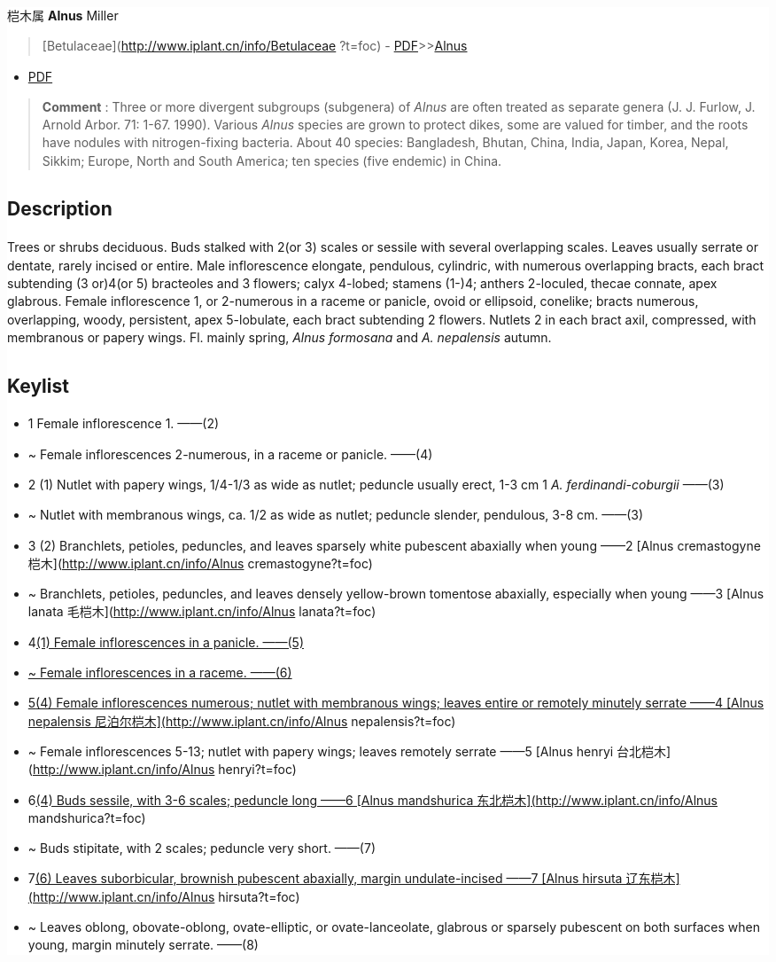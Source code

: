桤木属 **Alnus** Miller

> [Betulaceae](http://www.iplant.cn/info/Betulaceae ?t=foc) - [PDF](http://iplant.cn/foc/pdf/Betulaceae.pdf)>>[Alnus](http://www.iplant.cn/info/Alnus?t=foc)

 - [PDF](http://www.iplant.cn/foc/pdf/Alnus.pdf)

> **Comment** : 
> Three or more divergent subgroups (subgenera) of *Alnus* are often treated as separate genera (J. J. Furlow, J. Arnold Arbor. 71: 1-67. 1990). 
> Various *Alnus* species are grown to protect dikes, some are valued for timber, and the roots have nodules with nitrogen-fixing bacteria.
> About 40 species: Bangladesh, Bhutan, China, India, Japan, Korea, Nepal, Sikkim; Europe, North and South America; ten species (five endemic) in China.

## Description

Trees or shrubs deciduous. Buds stalked with 2(or 3) scales or sessile with several overlapping scales. Leaves usually serrate or dentate, rarely incised or entire. Male inflorescence elongate, pendulous, cylindric, with numerous overlapping bracts, each bract subtending (3 or)4(or 5) bracteoles and 3 flowers; calyx 4-lobed; stamens (1-)4; anthers 2-loculed, thecae connate, apex glabrous. Female inflorescence 1, or 2-numerous in a raceme or panicle, ovoid or ellipsoid, conelike; bracts numerous, overlapping, woody, persistent, apex 5-lobulate, each bract subtending 2 flowers. Nutlets 2 in each bract axil, compressed, with membranous or papery wings. Fl. mainly spring, *Alnus formosana* and *A. nepalensis* autumn.

## Keylist

* 1 Female inflorescence 1.  ——(2)
* ~ Female inflorescences 2-numerous, in a raceme or panicle.  ——(4)
* 2 (1) Nutlet with papery wings, 1/4-1/3 as wide as nutlet; peduncle usually erect, 1-3 cm    1 *A. ferdinandi-coburgii*  ——(3)
* ~ Nutlet with membranous wings, ca. 1/2 as wide as nutlet; peduncle slender, pendulous, 3-8 cm.  ——(3)
* 3 (2) Branchlets, petioles, peduncles, and leaves sparsely white pubescent abaxially when young  ——2 [Alnus cremastogyne 桤木](http://www.iplant.cn/info/Alnus cremastogyne?t=foc)
* ~ Branchlets, petioles, peduncles, and leaves densely yellow-brown tomentose abaxially, especially when young  ——3 [Alnus lanata 毛桤木](http://www.iplant.cn/info/Alnus lanata?t=foc)

* 4<a href=#1>(1) Female inflorescences in a panicle.  ——(5)
* ~ Female inflorescences in a raceme.  ——(6)

* 5<a href=#4>(4) Female inflorescences numerous; nutlet with membranous wings; leaves entire or remotely minutely serrate  ——4 [Alnus nepalensis 尼泊尔桤木](http://www.iplant.cn/info/Alnus nepalensis?t=foc)
* ~ Female inflorescences 5-13; nutlet with papery wings; leaves remotely serrate  ——5 [Alnus henryi 台北桤木](http://www.iplant.cn/info/Alnus henryi?t=foc)

* 6<a href=#4>(4) Buds sessile, with 3-6 scales; peduncle long  ——6 [Alnus mandshurica 东北桤木](http://www.iplant.cn/info/Alnus mandshurica?t=foc)
* ~ Buds stipitate, with 2 scales; peduncle very short.  ——(7)

* 7<a href=#6>(6) Leaves suborbicular, brownish pubescent abaxially, margin undulate-incised  ——7 [Alnus hirsuta 辽东桤木](http://www.iplant.cn/info/Alnus hirsuta?t=foc)
* ~ Leaves oblong, obovate-oblong, ovate-elliptic, or ovate-lanceolate, glabrous or sparsely pubescent on both surfaces when young, margin minutely serrate.  ——(8)
